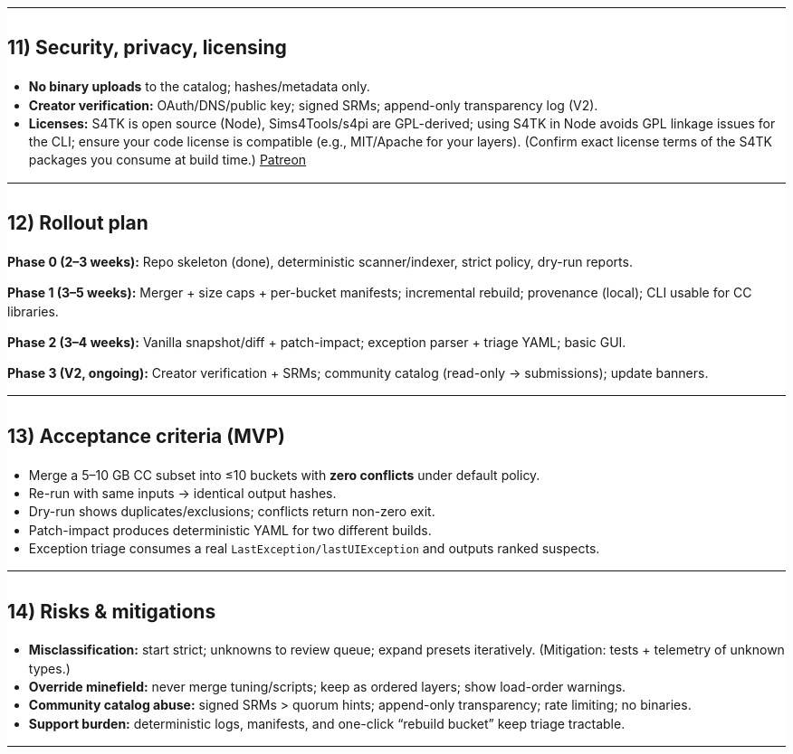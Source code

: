 ------

## 11) Security, privacy, licensing

- **No binary uploads** to the catalog; hashes/metadata only.
- **Creator verification:** OAuth/DNS/public key; signed SRMs; append-only transparency log (V2).
- **Licenses:** S4TK is open source (Node), Sims4Tools/s4pi are GPL-derived; using S4TK in Node avoids GPL linkage issues for the CLI; ensure your code license is compatible (e.g., MIT/Apache for your layers). (Confirm exact license terms of the S4TK packages you consume at build time.) [Patreon](https://www.patreon.com/posts/sims-4-toolkit-58936217?utm_source=chatgpt.com)

------

## 12) Rollout plan

**Phase 0 (2–3 weeks):**
 Repo skeleton (done), deterministic scanner/indexer, strict policy, dry-run reports.

**Phase 1 (3–5 weeks):**
 Merger + size caps + per-bucket manifests; incremental rebuild; provenance (local); CLI usable for CC libraries.

**Phase 2 (3–4 weeks):**
 Vanilla snapshot/diff + patch-impact; exception parser + triage YAML; basic GUI.

**Phase 3 (V2, ongoing):**
 Creator verification + SRMs; community catalog (read-only → submissions); update banners.

------

## 13) Acceptance criteria (MVP)

- Merge a 5–10 GB CC subset into ≤10 buckets with **zero conflicts** under default policy.
- Re-run with same inputs → identical output hashes.
- Dry-run shows duplicates/exclusions; conflicts return non-zero exit.
- Patch-impact produces deterministic YAML for two different builds.
- Exception triage consumes a real `LastException/lastUIException` and outputs ranked suspects.

------

## 14) Risks & mitigations

- **Misclassification:** start strict; unknowns to review queue; expand presets iteratively. (Mitigation: tests + telemetry of unknown types.)
- **Override minefield:** never merge tuning/scripts; keep as ordered layers; show load-order warnings.
- **Community catalog abuse:** signed SRMs > quorum hints; append-only transparency; rate limiting; no binaries.
- **Support burden:** deterministic logs, manifests, and one-click “rebuild bucket” keep triage tractable.

------
